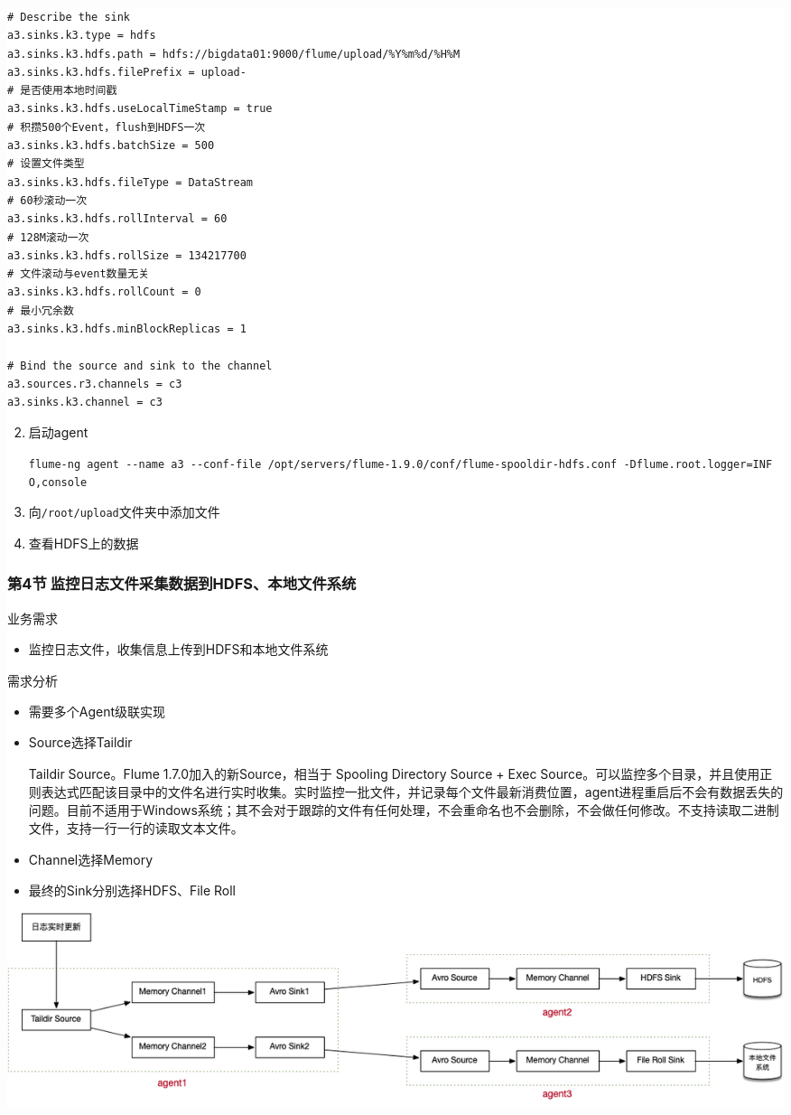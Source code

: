    ```
   # Describe the sink
   a3.sinks.k3.type = hdfs
   a3.sinks.k3.hdfs.path = hdfs://bigdata01:9000/flume/upload/%Y%m%d/%H%M
   a3.sinks.k3.hdfs.filePrefix = upload-
   # 是否使用本地时间戳
   a3.sinks.k3.hdfs.useLocalTimeStamp = true
   # 积攒500个Event，flush到HDFS一次
   a3.sinks.k3.hdfs.batchSize = 500
   # 设置文件类型
   a3.sinks.k3.hdfs.fileType = DataStream
   # 60秒滚动一次
   a3.sinks.k3.hdfs.rollInterval = 60
   # 128M滚动一次
   a3.sinks.k3.hdfs.rollSize = 134217700
   # 文件滚动与event数量无关
   a3.sinks.k3.hdfs.rollCount = 0
   # 最小冗余数
   a3.sinks.k3.hdfs.minBlockReplicas = 1
   
   # Bind the source and sink to the channel
   a3.sources.r3.channels = c3
   a3.sinks.k3.channel = c3
   ```

2. 启动agent

   ```
   flume-ng agent --name a3 --conf-file /opt/servers/flume-1.9.0/conf/flume-spooldir-hdfs.conf -Dflume.root.logger=INFO,console
   ```

3. 向`/root/upload`文件夹中添加文件

4. 查看HDFS上的数据

### 第4节 监控日志文件采集数据到HDFS、本地文件系统

业务需求

- 监控日志文件，收集信息上传到HDFS和本地文件系统 

需求分析

- 需要多个Agent级联实现

- Source选择Taildir

  Taildir Source。Flume 1.7.0加入的新Source，相当于 Spooling Directory Source + Exec Source。可以监控多个目录，并且使用正则表达式匹配该目录中的文件名进行实时收集。实时监控一批文件，并记录每个文件最新消费位置，agent进程重启后不会有数据丢失的问题。目前不适用于Windows系统；其不会对于跟踪的文件有任何处理，不会重命名也不会删除，不会做任何修改。不支持读取二进制文件，支持一行一行的读取文本文件。 

- Channel选择Memory

- 最终的Sink分别选择HDFS、File Roll 

![flume监控日志文件采集到HDFS及本地文件系统](./imgs/flume监控日志文件采集到HDFS及本地文件系统.png)
